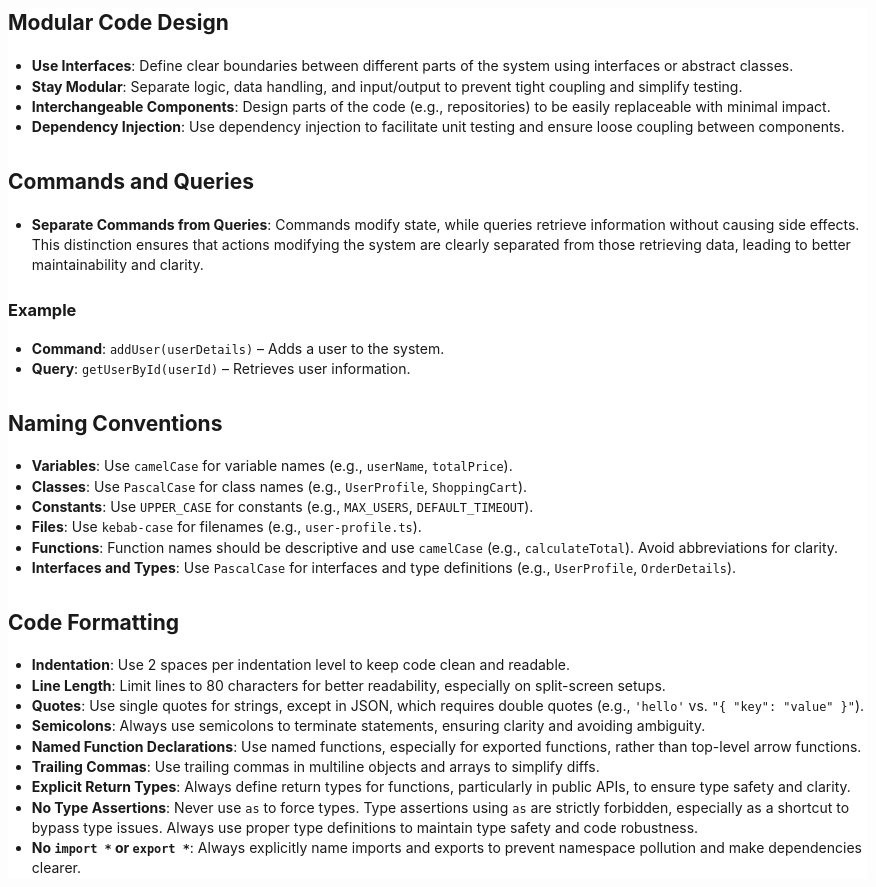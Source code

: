 ## Modular Code Design

- **Use Interfaces**: Define clear boundaries between different parts of the system using interfaces or abstract classes.
- **Stay Modular**: Separate logic, data handling, and input/output to prevent tight coupling and simplify testing.
- **Interchangeable Components**: Design parts of the code (e.g., repositories) to be easily replaceable with minimal impact.
- **Dependency Injection**: Use dependency injection to facilitate unit testing and ensure loose coupling between components.

## Commands and Queries

- **Separate Commands from Queries**: Commands modify state, while queries retrieve information without causing side effects. This distinction ensures that actions modifying the system are clearly separated from those retrieving data, leading to better maintainability and clarity.

### Example

- **Command**: `addUser(userDetails)` – Adds a user to the system.
- **Query**: `getUserById(userId)` – Retrieves user information.

## Naming Conventions

- **Variables**: Use `camelCase` for variable names (e.g., `userName`, `totalPrice`).
- **Classes**: Use `PascalCase` for class names (e.g., `UserProfile`, `ShoppingCart`).
- **Constants**: Use `UPPER_CASE` for constants (e.g., `MAX_USERS`, `DEFAULT_TIMEOUT`).
- **Files**: Use `kebab-case` for filenames (e.g., `user-profile.ts`).
- **Functions**: Function names should be descriptive and use `camelCase` (e.g., `calculateTotal`). Avoid abbreviations for clarity.
- **Interfaces and Types**: Use `PascalCase` for interfaces and type definitions (e.g., `UserProfile`, `OrderDetails`).

## Code Formatting

- **Indentation**: Use 2 spaces per indentation level to keep code clean and readable.
- **Line Length**: Limit lines to 80 characters for better readability, especially on split-screen setups.
- **Quotes**: Use single quotes for strings, except in JSON, which requires double quotes (e.g., `'hello'` vs. `"{ "key": "value" }"`).
- **Semicolons**: Always use semicolons to terminate statements, ensuring clarity and avoiding ambiguity.
- **Named Function Declarations**: Use named functions, especially for exported functions, rather than top-level arrow functions.
- **Trailing Commas**: Use trailing commas in multiline objects and arrays to simplify diffs.
- **Explicit Return Types**: Always define return types for functions, particularly in public APIs, to ensure type safety and clarity.
- **No Type Assertions**: Never use `as` to force types. Type assertions using `as` are strictly forbidden, especially as a shortcut to bypass type issues. Always use proper type definitions to maintain type safety and code robustness.
- **No `import *` or `export *`**: Always explicitly name imports and exports to prevent namespace pollution and make dependencies clearer.
